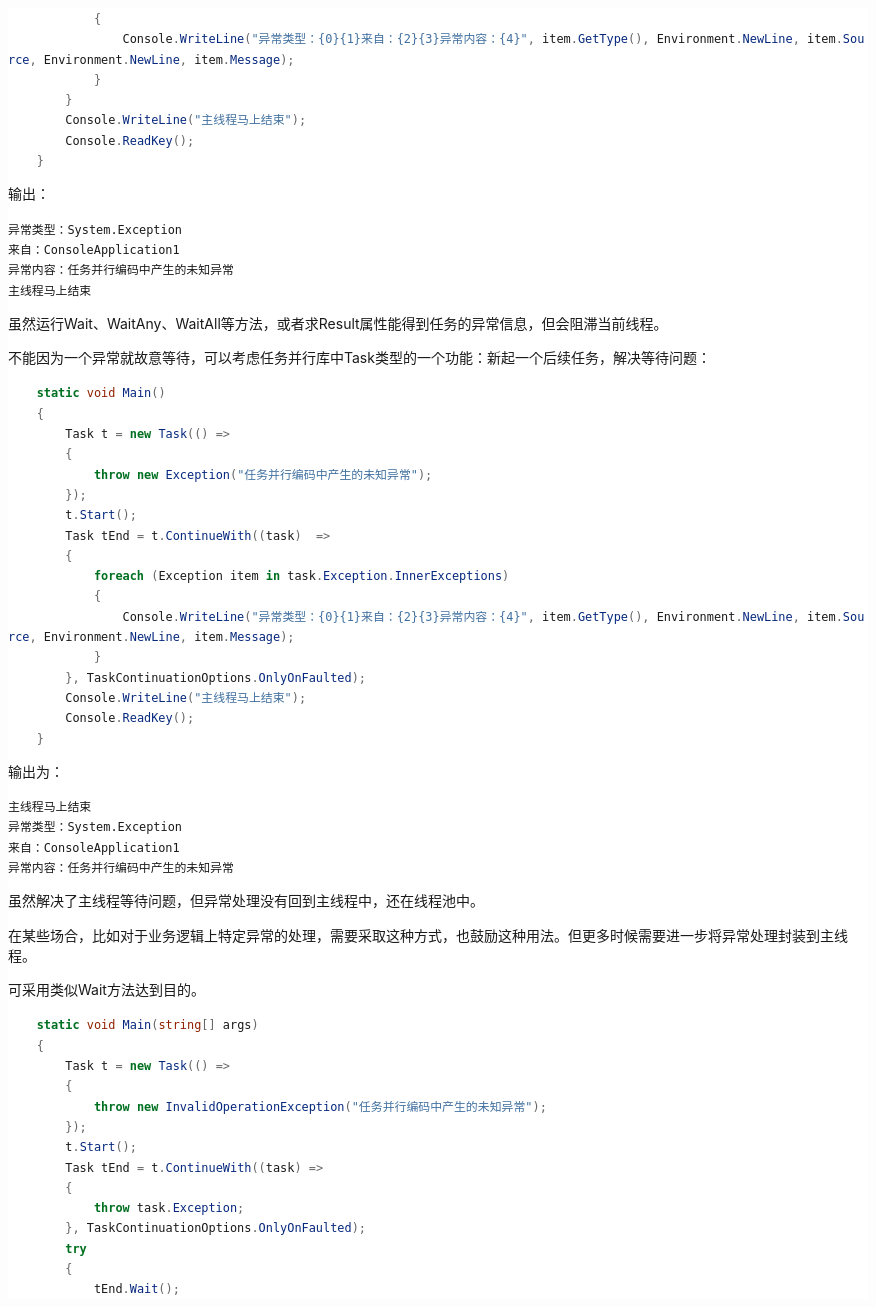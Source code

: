 ```C#
            {
                Console.WriteLine("异常类型：{0}{1}来自：{2}{3}异常内容：{4}", item.GetType(), Environment.NewLine, item.Source, Environment.NewLine, item.Message);
            }
        }
        Console.WriteLine("主线程马上结束");
        Console.ReadKey();
    }
```

输出：

    异常类型：System.Exception
    来自：ConsoleApplication1
    异常内容：任务并行编码中产生的未知异常
    主线程马上结束

虽然运行Wait、WaitAny、WaitAll等方法，或者求Result属性能得到任务的异常信息，但会阻滞当前线程。

不能因为一个异常就故意等待，可以考虑任务并行库中Task类型的一个功能：新起一个后续任务，解决等待问题：
```C#
    static void Main()
    {
        Task t = new Task(() => 
        {
            throw new Exception("任务并行编码中产生的未知异常");
        });
        t.Start();
        Task tEnd = t.ContinueWith((task)  =>
        {
            foreach (Exception item in task.Exception.InnerExceptions)
            {
                Console.WriteLine("异常类型：{0}{1}来自：{2}{3}异常内容：{4}", item.GetType(), Environment.NewLine, item.Source, Environment.NewLine, item.Message);
            }
        }, TaskContinuationOptions.OnlyOnFaulted);
        Console.WriteLine("主线程马上结束");
        Console.ReadKey();
    }
```
输出为：

    主线程马上结束
    异常类型：System.Exception
    来自：ConsoleApplication1
    异常内容：任务并行编码中产生的未知异常

虽然解决了主线程等待问题，但异常处理没有回到主线程中，还在线程池中。

在某些场合，比如对于业务逻辑上特定异常的处理，需要采取这种方式，也鼓励这种用法。但更多时候需要进一步将异常处理封装到主线程。

可采用类似Wait方法达到目的。
```C#
    static void Main(string[] args)
    {
        Task t = new Task(() =>
        {
            throw new InvalidOperationException("任务并行编码中产生的未知异常");
        });
        t.Start();
        Task tEnd = t.ContinueWith((task) =>
        {
            throw task.Exception;
        }, TaskContinuationOptions.OnlyOnFaulted);
        try
        {
            tEnd.Wait();
```